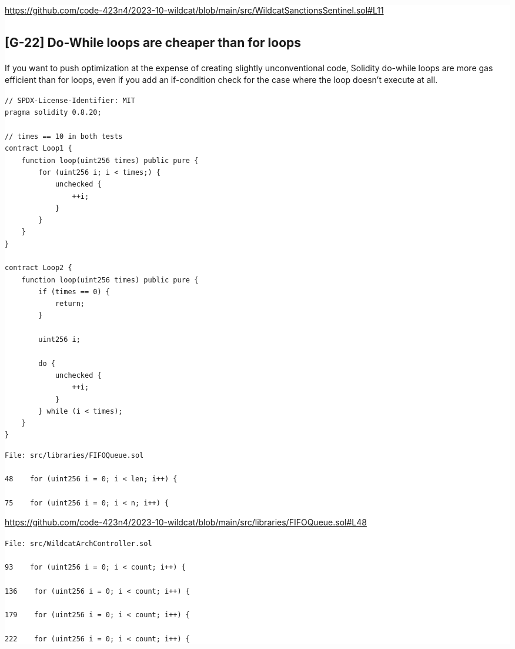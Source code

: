 https://github.com/code-423n4/2023-10-wildcat/blob/main/src/WildcatSanctionsSentinel.sol#L11

## [G-22] Do-While loops are cheaper than for loops

If you want to push optimization at the expense of creating slightly unconventional code, Solidity do-while loops are more gas efficient than for loops, even if you add an if-condition check for the case where the loop doesn’t execute at all.

```solidity
// SPDX-License-Identifier: MIT
pragma solidity 0.8.20;

// times == 10 in both tests
contract Loop1 {
    function loop(uint256 times) public pure {
        for (uint256 i; i < times;) {
            unchecked {
                ++i;
            }
        }
    }
}

contract Loop2 {
    function loop(uint256 times) public pure {
        if (times == 0) {
            return;
        }

        uint256 i;

        do {
            unchecked {
                ++i;
            }
        } while (i < times);
    }
}
```

```solidity
File: src/libraries/FIFOQueue.sol

48    for (uint256 i = 0; i < len; i++) {

75    for (uint256 i = 0; i < n; i++) {

```

https://github.com/code-423n4/2023-10-wildcat/blob/main/src/libraries/FIFOQueue.sol#L48

```solidity
File: src/WildcatArchController.sol

93    for (uint256 i = 0; i < count; i++) {

136    for (uint256 i = 0; i < count; i++) {

179    for (uint256 i = 0; i < count; i++) {

222    for (uint256 i = 0; i < count; i++) {

```
